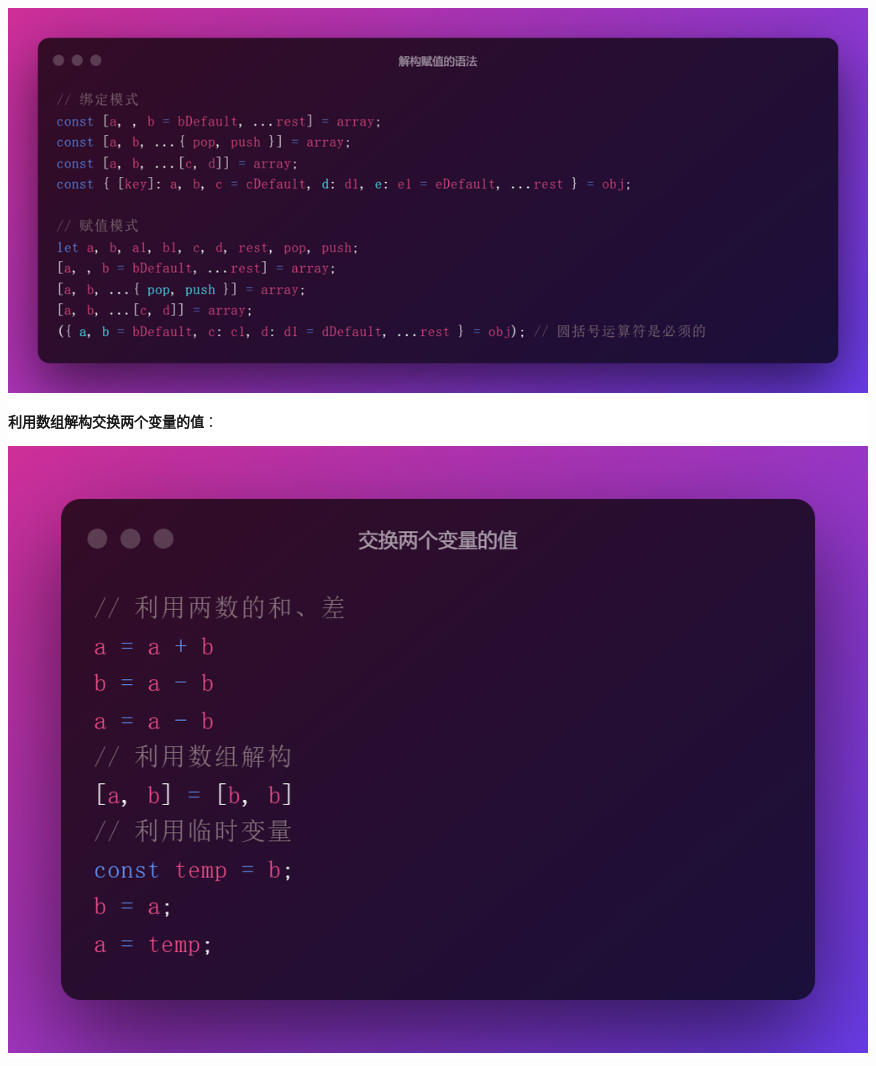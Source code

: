 ![](../../../public/front-end/basics/javascript/128.png)

**利用数组解构交换两个变量的值**：

![](../../../public/front-end/basics/javascript/129.png)
